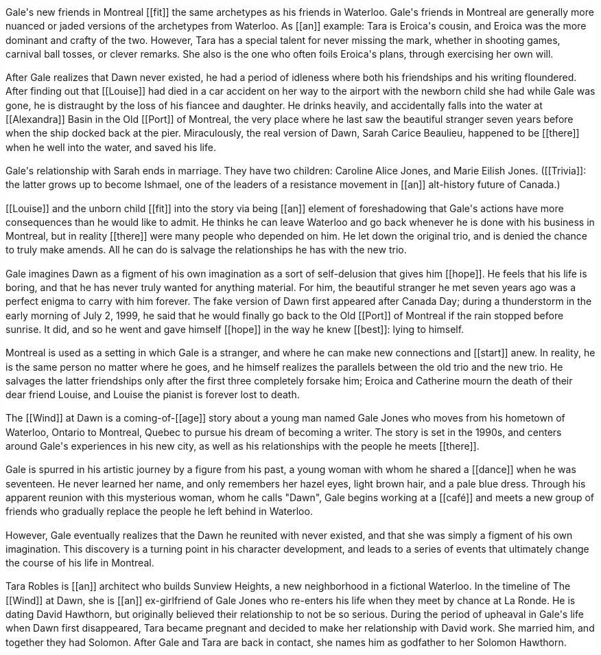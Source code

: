 Gale's new friends in Montreal [[fit]] the same archetypes as his friends in Waterloo. Gale's friends in Montreal are generally more nuanced or jaded versions of the archetypes from Waterloo. As [[an]] example: Tara is Eroica's cousin, and Eroica was the more dominant and crafty of the two. However, Tara has a special talent for never missing the mark, whether in shooting games, carnival ball tosses, or clever remarks. She also is the one who often foils Eroica's plans, through exercising her own will.

After Gale realizes that Dawn never existed, he had a period of idleness where both his friendships and his writing floundered. After finding out that [[Louise]] had died in a car accident on her way to the airport with the newborn child she had while Gale was gone, he is distraught by the loss of his fiancee and daughter. He drinks heavily, and accidentally falls into the water at [[Alexandra]] Basin in the Old [[Port]] of Montreal, the very place where he last saw the beautiful stranger seven years before when the ship docked back at the pier. Miraculously, the real version of Dawn, Sarah Carice Beaulieu, happened to be [[there]] when he well into the water, and saved his life.

Gale's relationship with Sarah ends in marriage. They have two children: Caroline Alice Jones, and Marie Eilish Jones. ([[Trivia]]: the latter grows up to become Ishmael, one of the leaders of a resistance movement in [[an]] alt-history future of Canada.)

[[Louise]] and the unborn child [[fit]] into the story via being [[an]] element of foreshadowing that Gale's actions have more consequences than he would like to admit. He thinks he can leave Waterloo and go back whenever he is done with his business in Montreal, but in reality [[there]] were many people who depended on him. He let down the original trio, and is denied the chance to truly make amends. All he can do is salvage the relationships he has with the new trio.

Gale imagines Dawn as a figment of his own imagination as a sort of self-delusion that gives him [[hope]]. He feels that his life is boring, and that he has never truly wanted for anything material. For him, the beautiful stranger he met seven years ago was a perfect enigma to carry with him forever. The fake version of Dawn first appeared after Canada Day; during a thunderstorm in the early morning of July 2, 1999, he said that he would finally go back to the Old [[Port]] of Montreal if the rain stopped before sunrise. It did, and so he went and gave himself [[hope]] in the way he knew [[best]]: lying to himself.

Montreal is used as a setting in which Gale is a stranger, and where he can make new connections and [[start]] anew. In reality, he is the same person no matter where he goes, and he himself realizes the parallels between the old trio and the new trio. He salvages the latter friendships only after the first three completely forsake him; Eroica and Catherine mourn the death of their dear friend Louise, and Louise the pianist is forever lost to death.

The [[Wind]] at Dawn is a coming-of-[[age]] story about a young man named Gale Jones who moves from his hometown of Waterloo, Ontario to Montreal, Quebec to pursue his dream of becoming a writer. The story is set in the 1990s, and centers around Gale's experiences in his new city, as well as his relationships with the people he meets [[there]].

Gale is spurred in his artistic journey by a figure from his past, a young woman with whom he shared a [[dance]] when he was seventeen. He never learned her name, and only remembers her hazel eyes, light brown hair, and a pale blue dress. Through his apparent reunion with this mysterious woman, whom he calls "Dawn", Gale begins working at a [[café]] and meets a new group of friends who gradually replace the people he left behind in Waterloo.

However, Gale eventually realizes that the Dawn he reunited with never existed, and that she was simply a figment of his own imagination. This discovery is a turning point in his character development, and leads to a series of events that ultimately change the course of his life in Montreal.

Tara Robles is [[an]] architect who builds Sunview Heights, a new neighborhood in a fictional Waterloo. In the timeline of The [[Wind]] at Dawn, she is [[an]] ex-girlfriend of Gale Jones who re-enters his life when they meet by chance at La Ronde. He is dating David Hawthorn, but originally believed their relationship to not be so serious. During the period of upheaval in Gale's life when Dawn first disappeared, Tara became pregnant and decided to make her relationship with David work. She married him, and together they had Solomon. After Gale and Tara are back in contact, she names him as godfather to her Solomon Hawthorn.
